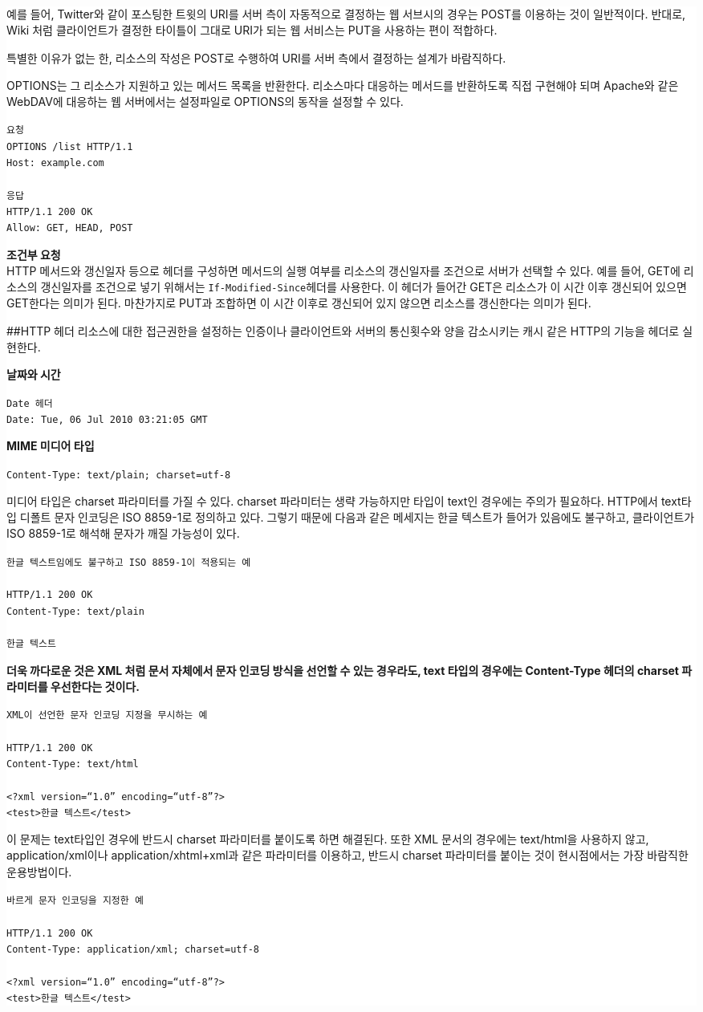 예를 들어, Twitter와 같이 포스팅한 트윗의 URI를 서버 측이 자동적으로 결정하는 웹 서브시의 경우는 POST를 이용하는 것이 일반적이다. 반대로, Wiki 처럼 클라이언트가 결정한 타이틀이 그대로 URI가 되는 웹 서비스는 PUT을 사용하는 편이 적합하다.

특별한 이유가 없는 한, 리소스의 작성은 POST로 수행하여 URI를 서버 측에서 결정하는 설계가 바람직하다. <br>

OPTIONS는 그 리소스가 지원하고 있는 메서드 목록을 반환한다. 리소스마다 대응하는 메서드를 반환하도록 직접 구현해야 되며 Apache와 같은 WebDAV에 대응하는 웹 서버에서는 설정파일로 OPTIONS의 동작을 설정할 수 있다.
```
요청
OPTIONS /list HTTP/1.1
Host: example.com

응답
HTTP/1.1 200 OK
Allow: GET, HEAD, POST
```

**조건부 요청**<br>
HTTP 메서드와 갱신일자 등으로 헤더를 구성하면 메서드의 실행 여부를 리소스의 갱신일자를 조건으로 서버가 선택할 수 있다. 예를 들어, GET에 리소스의 갱신일자를 조건으로 넣기 위해서는 `If-Modified-Since`헤더를 사용한다. 이 헤더가 들어간 GET은 리소스가 이 시간 이후 갱신되어 있으면 GET한다는 의미가 된다. 마찬가지로 PUT과 조합하면 이 시간 이후로 갱신되어 있지 않으면 리소스를 갱신한다는 의미가 된다.<br>

##HTTP 헤더
리소스에 대한 접근권한을 설정하는 인증이나 클라이언트와 서버의 통신횟수와 양을 감소시키는 캐시 같은 HTTP의 기능을 헤더로 실현한다.<br>

**날짜와 시간**<br>
```
Date 헤더
Date: Tue, 06 Jul 2010 03:21:05 GMT
```

**MIME 미디어 타입**<br>
```
Content-Type: text/plain; charset=utf-8
```
미디어 타입은 charset 파라미터를 가질 수 있다. charset 파라미터는 생략 가능하지만 타입이 text인 경우에는 주의가 필요하다. HTTP에서 text타입 디폴트 문자 인코딩은 ISO 8859-1로 정의하고 있다. 그렇기 때문에 다음과 같은 메세지는 한글 텍스트가 들어가 있음에도 불구하고, 클라이언트가 ISO 8859-1로 해석해 문자가 깨질 가능성이 있다.<br>

```
한글 텍스트임에도 불구하고 ISO 8859-1이 적용되는 예

HTTP/1.1 200 OK
Content-Type: text/plain

한글 텍스트
```
**더욱 까다로운 것은 XML 처럼 문서 자체에서 문자 인코딩 방식을 선언할 수 있는 경우라도, text 타입의 경우에는 Content-Type 헤더의 charset 파라미터를 우선한다는 것이다.**
```
XML이 선언한 문자 인코딩 지정을 무시하는 예

HTTP/1.1 200 OK
Content-Type: text/html

<?xml version=“1.0” encoding=“utf-8”?>
<test>한글 텍스트</test>
```
이 문제는 text타입인 경우에 반드시 charset 파라미터를 붙이도록 하면 해결된다. 또한 XML 문서의 경우에는 text/html을 사용하지 않고, application/xml이나 application/xhtml+xml과 같은 파라미터를 이용하고, 반드시 charset 파라미터를 붙이는 것이 현시점에서는 가장 바람직한 운용방법이다.
```
바르게 문자 인코딩을 지정한 예

HTTP/1.1 200 OK
Content-Type: application/xml; charset=utf-8

<?xml version=“1.0” encoding=“utf-8”?>
<test>한글 텍스트</test>
```
